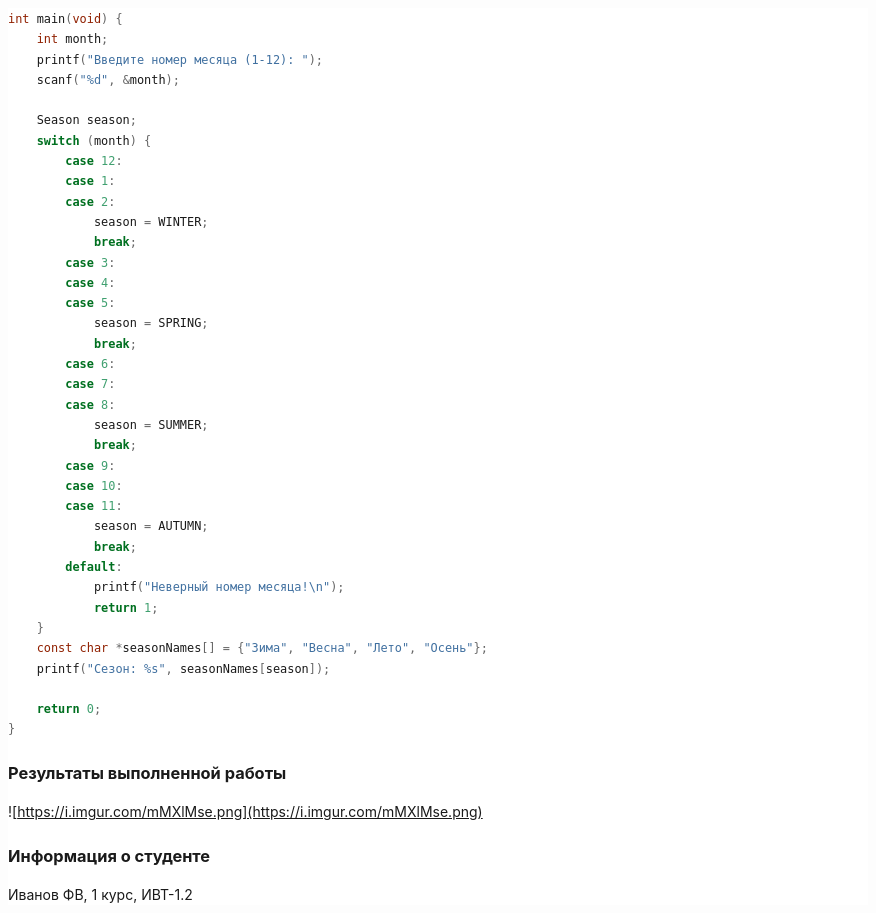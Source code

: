```C
int main(void) {
    int month;
    printf("Введите номер месяца (1-12): ");
    scanf("%d", &month);

    Season season;
    switch (month) {
        case 12:
        case 1:
        case 2:
            season = WINTER;
            break;
        case 3:
        case 4:
        case 5:
            season = SPRING;
            break;
        case 6:
        case 7:
        case 8:
            season = SUMMER;
            break;
        case 9:
        case 10:
        case 11:
            season = AUTUMN;
            break;
        default:
            printf("Неверный номер месяца!\n");
            return 1;
    }
    const char *seasonNames[] = {"Зима", "Весна", "Лето", "Осень"};
    printf("Сезон: %s", seasonNames[season]);

    return 0;
}

```
### Результаты выполненной работы
![https://i.imgur.com/mMXlMse.png](https://i.imgur.com/mMXlMse.png)
### Информация о студенте
Иванов ФВ, 1 курс, ИВТ-1.2